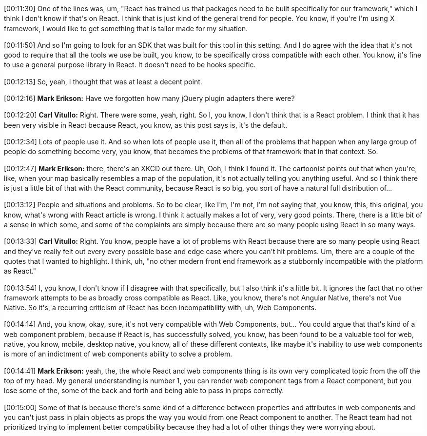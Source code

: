 [00:11:30] One of the lines was, um, &quot;React has trained us that packages need to be built specifically for our framework,&quot; which I think I don't know if that's on React. I think that is just kind of the general trend for people. You know, if you're I'm using X framework, I would like to get something that is tailor made for my situation.

[00:11:50] And so I'm going to look for an SDK that was built for this tool in this setting. And I do agree with the idea that it's not good to require that all the tools we use be built, you know, to be specifically cross compatible with each other. You know, it's fine to use a general purpose library in React. It doesn't need to be hooks specific.

[00:12:13] So, yeah, I thought that was at least a decent point. 

[00:12:16] **Mark Erikson:** Have we forgotten how many jQuery plugin adapters there were? 

[00:12:20] **Carl Vitullo:** Right. There were some, yeah, right. So I, you know, I don't think that is a React problem. I think that it has been very visible in React because React, you know, as this post says is, it's the default.

[00:12:34] Lots of people use it. And so when lots of people use it, then all of the problems that happen when any large group of people do something become very, you know, that becomes the problems of that framework that in that context. So. 

[00:12:47] **Mark Erikson:** there, there's an XKCD out there. Uh, Ooh, I think I found it. The cartoonist points out that when you're, like, when your map basically resembles a map of the population, it's not actually telling you anything useful. And so I think there is just a little bit of that with the React community, because React is so big, you sort of have a natural full distribution of...

[00:13:12] People and situations and problems. So to be clear, like I'm, I'm not, I'm not saying that, you know, this, this original, you know, what's wrong with React article is wrong. I think it actually makes a lot of very, very good points. There, there is a little bit of a sense in which some, and some of the complaints are simply because there are so many people using React in so many ways.

[00:13:33] **Carl Vitullo:** Right. You know, people have a lot of problems with React because there are so many people using React and they've really felt out every every possible base and edge case where you can't hit problems. Um, there are a couple of the quotes that I wanted to highlight. I think, uh, &quot;no other modern front end framework as a stubbornly incompatible with the platform as React.&quot;

[00:13:54] I, you know, I don't know if I disagree with that specifically, but I also think it's a little bit. It ignores the fact that no other framework attempts to be as broadly cross compatible as React. Like, you know, there's not Angular Native, there's not Vue Native. So it's, a recurring criticism of React has been incompatibility with, uh, Web Components.

[00:14:14] And, you know, okay, sure, it's not very compatible with Web Components, but... You could argue that that's kind of a web component problem, because if React is, has successfully solved, you know, has been found to be a valuable tool for web, native, you know, mobile, desktop native, you know, all of these different contexts, like maybe it's inability to use web components is more of an indictment of web components ability to solve a problem. 

[00:14:41] **Mark Erikson:** yeah, the, the whole React and web components thing is its own very complicated topic from the off the top of my head. My general understanding is number 1, you can render web component tags from a React component, but you lose some of the, some of the back and forth and being able to pass in props correctly. 

[00:15:00] Some of that is because there's some kind of a difference between properties and attributes in web components and you can't just pass in plain objects as props the way you would from one React component to another. The React team had not prioritized trying to implement better compatibility because they had a lot of other things they were worrying about.
